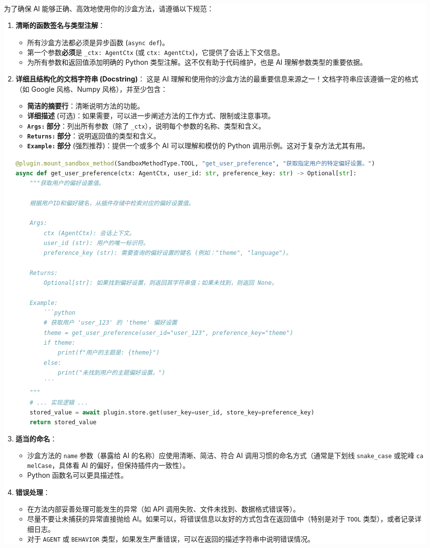 为了确保 AI 能够正确、高效地使用你的沙盒方法，请遵循以下规范：

1.  **清晰的函数签名与类型注解**：
    *   所有沙盒方法都必须是异步函数 (`async def`)。
    *   第一个参数**必须**是 `_ctx: AgentCtx` (或 `ctx: AgentCtx`)，它提供了会话上下文信息。
    *   为所有参数和返回值添加明确的 Python 类型注解。这不仅有助于代码维护，也是 AI 理解参数类型的重要依据。

2.  **详细且结构化的文档字符串 (Docstring)**：
    这是 AI 理解和使用你的沙盒方法的最重要信息来源之一！文档字符串应该遵循一定的格式（如 Google 风格、Numpy 风格），并至少包含：
    *   **简洁的摘要行**：清晰说明方法的功能。
    *   **详细描述** (可选)：如果需要，可以进一步阐述方法的工作方式、限制或注意事项。
    *   **`Args:` 部分**：列出所有参数（除了 `_ctx`），说明每个参数的名称、类型和含义。
    *   **`Returns:` 部分**：说明返回值的类型和含义。
    *   **`Example:` 部分** (强烈推荐)：提供一个或多个 AI 可以理解和模仿的 Python 调用示例。这对于复杂方法尤其有用。

    ```python
    @plugin.mount_sandbox_method(SandboxMethodType.TOOL, "get_user_preference", "获取指定用户的特定偏好设置。")
    async def get_user_preference(ctx: AgentCtx, user_id: str, preference_key: str) -> Optional[str]:
        """获取用户的偏好设置值。

        根据用户ID和偏好键名，从插件存储中检索对应的偏好设置值。

        Args:
            ctx (AgentCtx): 会话上下文。
            user_id (str): 用户的唯一标识符。
            preference_key (str): 需要查询的偏好设置的键名 (例如："theme", "language")。

        Returns:
            Optional[str]: 如果找到偏好设置，则返回其字符串值；如果未找到，则返回 None。
        
        Example:
            ```python
            # 获取用户 'user_123' 的 'theme' 偏好设置
            theme = get_user_preference(user_id="user_123", preference_key="theme")
            if theme:
                print(f"用户的主题是: {theme}")
            else:
                print("未找到用户的主题偏好设置。")
            ```
        """
        # ... 实现逻辑 ...
        stored_value = await plugin.store.get(user_key=user_id, store_key=preference_key)
        return stored_value
    ```

3.  **适当的命名**：
    *   沙盒方法的 `name` 参数（暴露给 AI 的名称）应使用清晰、简洁、符合 AI 调用习惯的命名方式（通常是下划线 `snake_case` 或驼峰 `camelCase`，具体看 AI 的偏好，但保持插件内一致性）。
    *   Python 函数名可以更具描述性。

4.  **错误处理**：
    *   在方法内部妥善处理可能发生的异常（如 API 调用失败、文件未找到、数据格式错误等）。
    *   尽量不要让未捕获的异常直接抛给 AI。如果可以，将错误信息以友好的方式包含在返回值中（特别是对于 `TOOL` 类型），或者记录详细日志。
    *   对于 `AGENT` 或 `BEHAVIOR` 类型，如果发生严重错误，可以在返回的描述字符串中说明错误情况。
